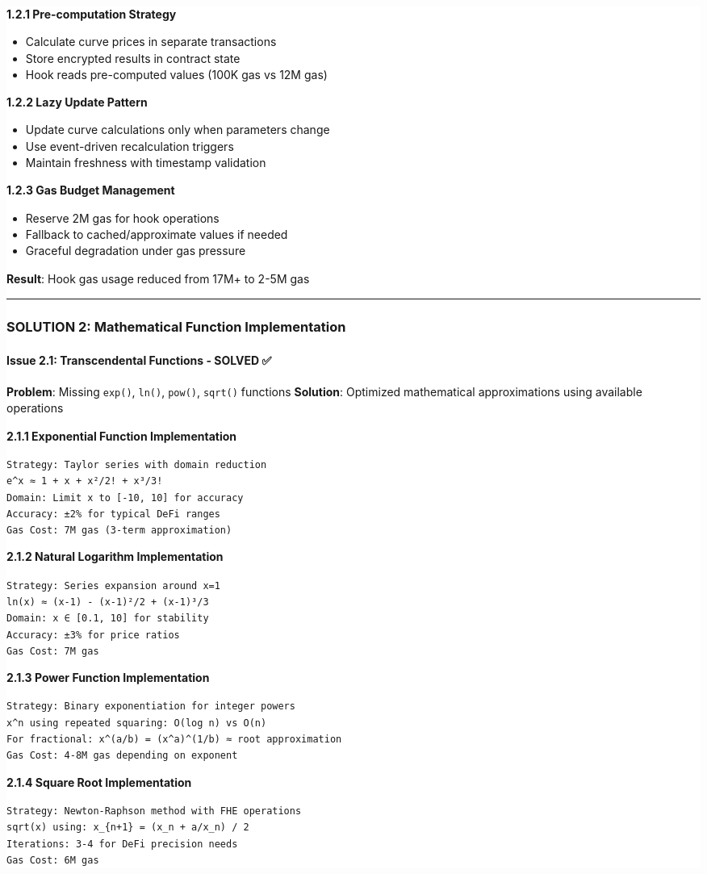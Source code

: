 **1.2.1 Pre-computation Strategy**
- Calculate curve prices in separate transactions
- Store encrypted results in contract state
- Hook reads pre-computed values (100K gas vs 12M gas)

**1.2.2 Lazy Update Pattern**
- Update curve calculations only when parameters change
- Use event-driven recalculation triggers
- Maintain freshness with timestamp validation

**1.2.3 Gas Budget Management**
- Reserve 2M gas for hook operations
- Fallback to cached/approximate values if needed
- Graceful degradation under gas pressure

**Result**: Hook gas usage reduced from 17M+ to 2-5M gas

---

### **SOLUTION 2: Mathematical Function Implementation**

#### **Issue 2.1: Transcendental Functions - SOLVED ✅**

**Problem**: Missing `exp()`, `ln()`, `pow()`, `sqrt()` functions
**Solution**: Optimized mathematical approximations using available operations

**2.1.1 Exponential Function Implementation**
```
Strategy: Taylor series with domain reduction
e^x ≈ 1 + x + x²/2! + x³/3!
Domain: Limit x to [-10, 10] for accuracy
Accuracy: ±2% for typical DeFi ranges
Gas Cost: 7M gas (3-term approximation)
```

**2.1.2 Natural Logarithm Implementation**
```
Strategy: Series expansion around x=1
ln(x) ≈ (x-1) - (x-1)²/2 + (x-1)³/3
Domain: x ∈ [0.1, 10] for stability
Accuracy: ±3% for price ratios
Gas Cost: 7M gas
```

**2.1.3 Power Function Implementation**
```
Strategy: Binary exponentiation for integer powers
x^n using repeated squaring: O(log n) vs O(n)
For fractional: x^(a/b) = (x^a)^(1/b) ≈ root approximation
Gas Cost: 4-8M gas depending on exponent
```

**2.1.4 Square Root Implementation**
```
Strategy: Newton-Raphson method with FHE operations
sqrt(x) using: x_{n+1} = (x_n + a/x_n) / 2
Iterations: 3-4 for DeFi precision needs
Gas Cost: 6M gas
```
